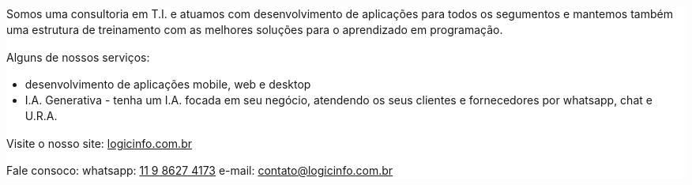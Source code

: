 Somos uma consultoria em T.I. e atuamos com desenvolvimento de aplicações para todos os segumentos e mantemos também uma estrutura de treinamento com as melhores soluções para o aprendizado em programação.

Alguns de nossos serviços:

- desenvolvimento de aplicações mobile, web e desktop
- I.A. Generativa - tenha um I.A. focada em seu negócio, atendendo os seus clientes e fornecedores por whatsapp, chat e U.R.A.

Visite o nosso site:
[logicinfo.com.br](https://logicinfo.com.br)

Fale consoco:
whatsapp: [11 9 8627 4173](11-9-8627-4173)
e-mail: [contato@logicinfo.com.br](contato@logicinfo.com.br)